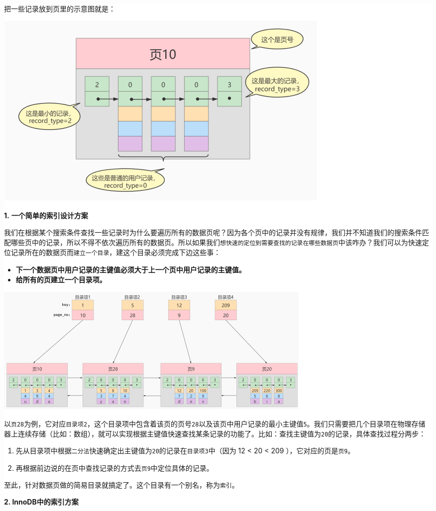把一些记录放到页里的示意图就是：

![image-20220330100150297](images/202203301001377.png)

**1.** **一个简单的索引设计方案**

我们在根据某个搜索条件查找一些记录时为什么要遍历所有的数据页呢？因为各个页中的记录并没有规律，我们并不知道我们的搜索条件匹配哪些页中的记录，所以不得不依次遍历所有的数据页。所以如果我们`想快速的定位到需要查找的记录在哪些数据页`中该咋办？我们可以为快速定位记录所在的数据页而`建立一个目录`，建这个目录必须完成下边这些事：

- **下一个数据页中用户记录的主键值必须大于上一个页中用户记录的主键值。**
- **给所有的页建立一个目录项。**

![image-20220330100409306](images/202203301004386.png)

以`页28`为例，它对应`目录项2`，这个目录项中包含着该页的页号`28`以及该页中用户记录的最小主键值`5`。我们只需要把几个目录项在物理存储器上连续存储（比如：数组），就可以实现根据主键值快速查找某条记录的功能了。比如：查找主键值为`20`的记录，具体查找过程分两步：

1. 先从目录项中根据`二分法`快速确定出主键值为`20`的记录在`目录项3`中（因为 12 < 20 < 209 ），它对应的页是`页9`。 

2. 再根据前边说的在页中查找记录的方式去`页9`中定位具体的记录。

至此，针对数据页做的简易目录就搞定了。这个目录有一个别名，称为`索引`。

**2. InnoDB中的索引方案** 
